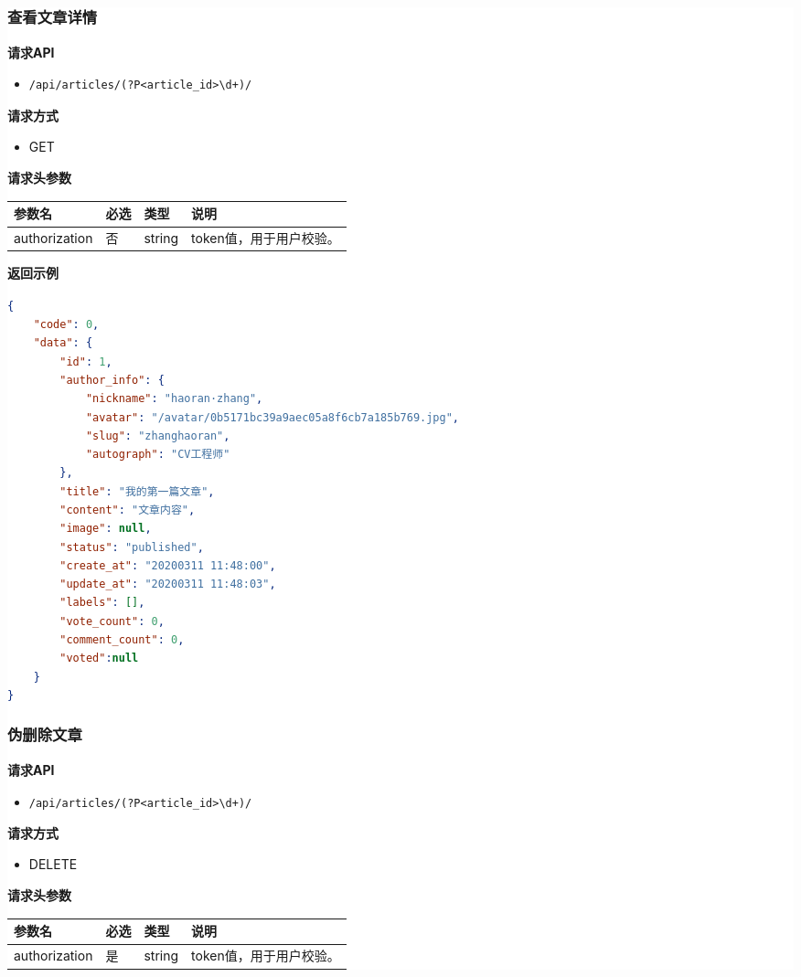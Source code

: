 ### 查看文章详情

**请求API**

+ `/api/articles/(?P<article_id>\d+)/`

**请求方式**

+ GET

**请求头参数**

| 参数名        | 必选 | 类型   | 说明                    |
| :------------ | :--- | :----- | :---------------------- |
| authorization | 否   | string | token值，用于用户校验。 |

**返回示例**

```json
{
    "code": 0,
    "data": {
        "id": 1,
        "author_info": {
            "nickname": "haoran·zhang",
            "avatar": "/avatar/0b5171bc39a9aec05a8f6cb7a185b769.jpg",
            "slug": "zhanghaoran",
            "autograph": "CV工程师"
        },
        "title": "我的第一篇文章",
        "content": "文章内容",
        "image": null,
        "status": "published",
        "create_at": "20200311 11:48:00",
        "update_at": "20200311 11:48:03",
        "labels": [],
        "vote_count": 0,
        "comment_count": 0,
        "voted":null
    }
}
```

### 伪删除文章

**请求API**

+ `/api/articles/(?P<article_id>\d+)/`

**请求方式**

+ DELETE

**请求头参数**

| 参数名        | 必选 | 类型   | 说明                    |
| :------------ | :--- | :----- | :---------------------- |
| authorization | 是   | string | token值，用于用户校验。 |

